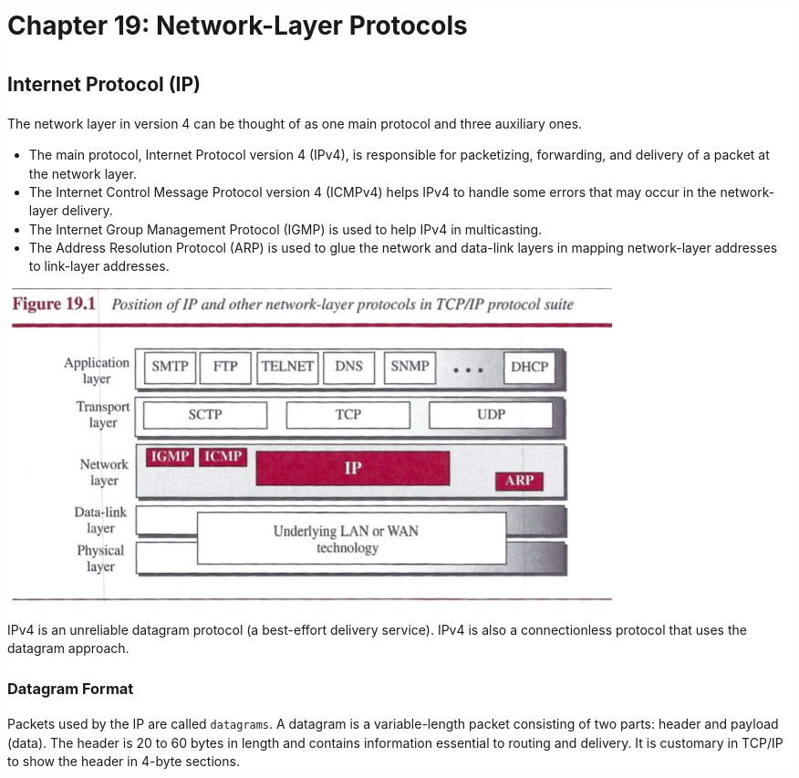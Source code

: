# Chapter 19: Network-Layer Protocols
## Internet Protocol (IP)
The network layer in version 4 can be thought of as one main protocol and three auxiliary ones.
- The main protocol, Internet Protocol version 4 (IPv4), is responsible for packetizing, forwarding, and delivery of a packet at the network layer.
- The Internet Control Message Protocol version 4 (ICMPv4) helps IPv4 to handle some errors that may occur in the network-layer delivery.
- The Internet Group Management Protocol (IGMP) is used to help IPv4 in multicasting.
- The Address Resolution Protocol (ARP) is used to glue the network and data-link layers in mapping network-layer addresses to link-layer addresses.

![img](./pic/ch19_1.png)

IPv4 is an unreliable datagram protocol (a best-effort delivery service). IPv4 is also a connectionless protocol that uses the datagram approach.

### Datagram Format
Packets used by the IP are called `datagrams`. A datagram is a variable-length packet consisting of two parts: header and payload (data). The header is 20 to 60 bytes in length and contains information essential to routing and delivery. It is customary in TCP/IP to show the header in 4-byte sections.
